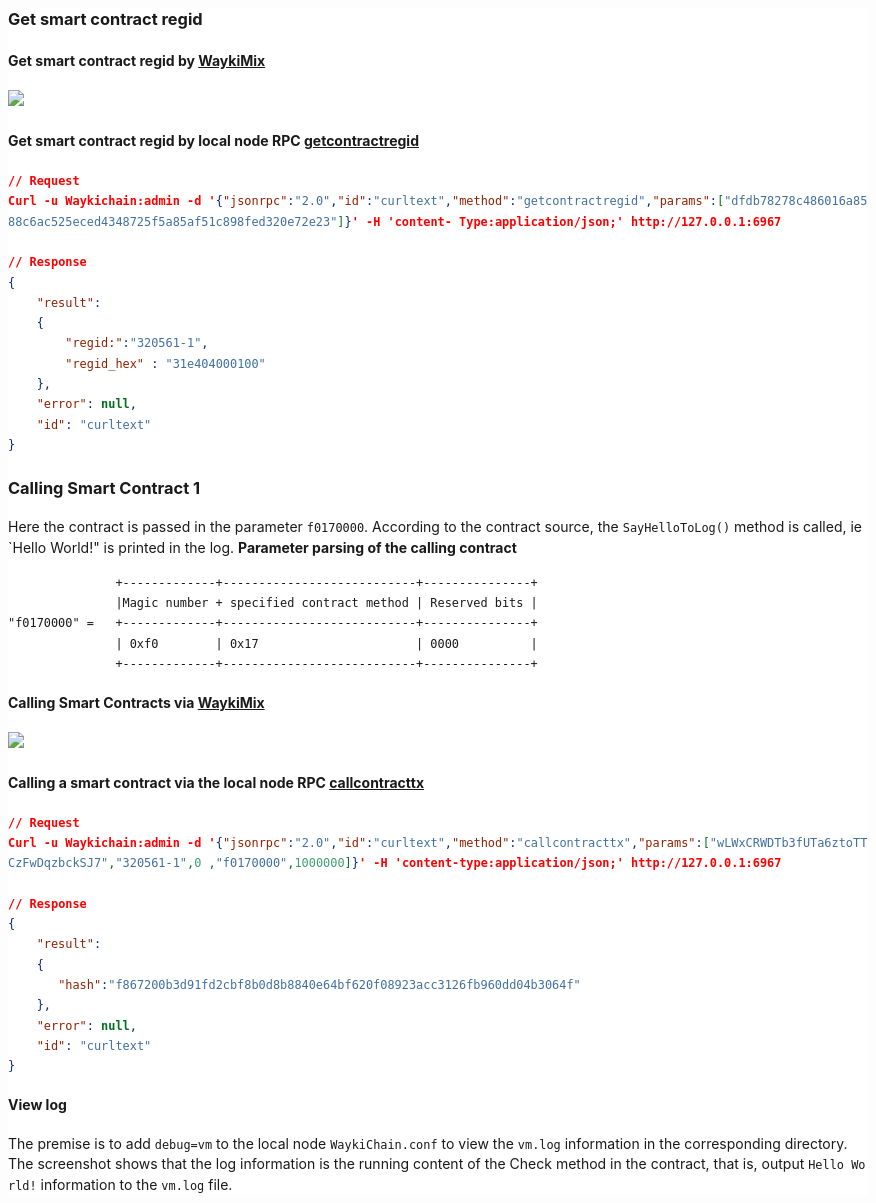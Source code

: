### Get smart contract regid
#### Get smart contract regid by [WaykiMix][12]
![][image-2]
#### Get smart contract regid by local node RPC [getcontractregid][13]

```json
// Request
Curl -u Waykichain:admin -d '{"jsonrpc":"2.0","id":"curltext","method":"getcontractregid","params":["dfdb78278c486016a8588c6ac525eced4348725f5a85af51c898fed320e72e23"]}' -H 'content- Type:application/json;' http://127.0.0.1:6967

// Response
{
    "result":
    {
        "regid:":"320561-1",
        "regid_hex" : "31e404000100"
    },
    "error": null,
    "id": "curltext"
}
```

### Calling Smart Contract 1
Here the contract is passed in the parameter `f0170000`. According to the contract source, the `SayHelloToLog()` method is called, ie \`Hello World!" is printed in the log.
**Parameter parsing of the calling contract**
```
               +-------------+---------------------------+---------------+
               |Magic number + specified contract method | Reserved bits |
"f0170000" =   +-------------+---------------------------+---------------+
               | 0xf0        | 0x17                      | 0000          |
               +-------------+---------------------------+---------------+
```
#### Calling Smart Contracts via [WaykiMix][14]
![][image-3]
#### Calling a smart contract via the local node RPC [callcontracttx][15]

```json
// Request
Curl -u Waykichain:admin -d '{"jsonrpc":"2.0","id":"curltext","method":"callcontracttx","params":["wLWxCRWDTb3fUTa6ztoTTCzFwDqzbckSJ7","320561-1",0 ,"f0170000",1000000]}' -H 'content-type:application/json;' http://127.0.0.1:6967

// Response
{
    "result":
    {
       "hash":"f867200b3d91fd2cbf8b0d8b8840e64bf620f08923acc3126fb960dd04b3064f"
    },
    "error": null,
    "id": "curltext"
}
```
#### View log
The premise is to add `debug=vm` to the local node `WaykiChain.conf` to view the `vm.log` information in the corresponding directory.
The screenshot shows that the log information is the running content of the Check method in the contract, that is, output `Hello World!` information to the `vm.log` file.

[1]:	contract_api.md
[2]:	common_func.md
[3]:	api_debug.md
[4]:	../DeveloperHelper/waykimix.md
[5]:	../DeveloperHelper/application_api.md
[6]:	../DeveloperHelper/baas.md
[7]:	https://waykimix.wiccdev.org 
[8]:	../NodeDeployment/testnet.md
[9]:	../DeveloperHelper/baas.md
[10]:	../DeveloperHelper/waykimix.md
[11]:	../JsonRpcApi/contract.md#registercontracttx
[12]:	../DeveloperHelper/waykimix.md
[13]:	../JsonRpcApi/contract.md#getcontractregid
[14]:	../DeveloperHelper/waykimix.md
[15]:	../JsonRpcApi/contract.md#callcontracttx
[16]:	../DeveloperHelper/waykimix.md
[17]:	../JsonRpcApi/contract.md#callcontracttx
[18]:	../DeveloperHelper/baas.md
[image-1]:	../images/deploy.png
[image-2]:	../images/getcontractregid.png
[image-3]:	../images/call1.png
[image-4]:	../images/vmlog.png
[image-5]:	../images/call2.png
[image-6]:	../images/getcontractbybaas.png